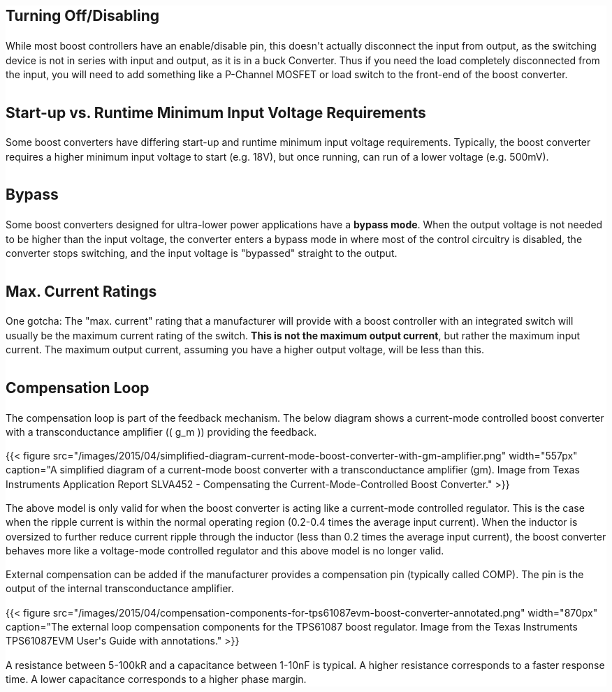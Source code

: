 ## Turning Off/Disabling

While most boost controllers have an enable/disable pin, this doesn't actually disconnect the input from output, as the switching device is not in series with input and output, as it is in a buck Converter. Thus if you need the load completely disconnected from the input, you will need to add something like a P-Channel MOSFET or load switch to the front-end of the boost converter.

## Start-up vs. Runtime Minimum Input Voltage Requirements

Some boost converters have differing start-up and runtime minimum input voltage requirements. Typically, the boost converter requires a higher minimum input voltage to start (e.g. 18V), but once running, can run of a lower voltage (e.g. 500mV).

## Bypass

Some boost converters designed for ultra-lower power applications have a **bypass mode**. When the output voltage is not needed to be higher than the input voltage, the converter enters a bypass mode in where most of the control circuitry is disabled, the converter stops switching, and the input voltage is "bypassed" straight to the output.

## Max. Current Ratings

One gotcha: The "max. current" rating that a manufacturer will provide with a boost controller with an integrated switch will usually be the maximum current rating of the switch. **This is not the maximum output current**, but rather the maximum input current. The maximum output current, assuming you have a higher output voltage, will be less than this.

## Compensation Loop

The compensation loop is part of the feedback mechanism. The below diagram shows a current-mode controlled boost converter with a transconductance amplifier (\( g_m \)) providing the feedback.

{{< figure src="/images/2015/04/simplified-diagram-current-mode-boost-converter-with-gm-amplifier.png" width="557px" caption="A simplified diagram of a current-mode boost converter with a transconductance amplifier (gm). Image from Texas Instruments Application Report SLVA452 - Compensating the Current-Mode-Controlled Boost Converter."  >}}

The above model is only valid for when the boost converter is acting like a current-mode controlled regulator. This is the case when the ripple current is within the normal operating region (0.2-0.4 times the average input current). When the inductor is oversized to further reduce current ripple through the inductor (less than 0.2 times the average input current), the boost converter behaves more like a voltage-mode controlled regulator and this above model is no longer valid.

External compensation can be added if the manufacturer provides a compensation pin (typically called COMP). The pin is the output of the internal transconductance amplifier.

{{< figure src="/images/2015/04/compensation-components-for-tps61087evm-boost-converter-annotated.png" width="870px" caption="The external loop compensation components for the TPS61087 boost regulator. Image from the Texas Instruments TPS61087EVM User's Guide with annotations."  >}}

A resistance between 5-100kR and a capacitance between 1-10nF is typical. A higher resistance corresponds to a faster response time. A lower capacitance corresponds to a higher phase margin.
